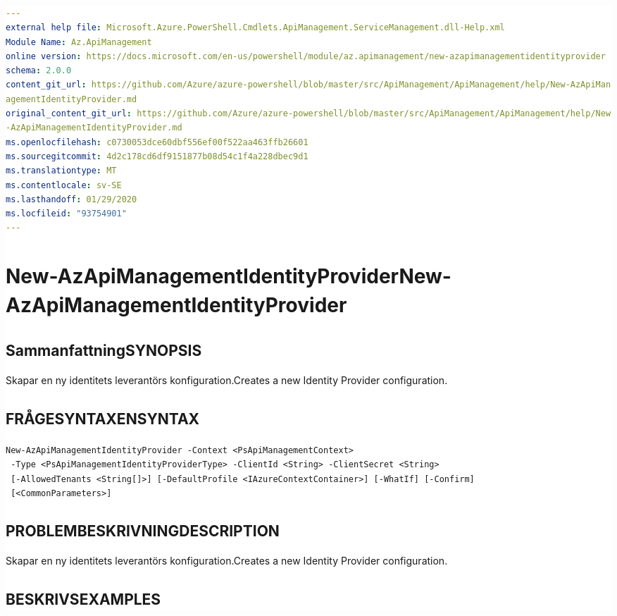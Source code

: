```yaml
---
external help file: Microsoft.Azure.PowerShell.Cmdlets.ApiManagement.ServiceManagement.dll-Help.xml
Module Name: Az.ApiManagement
online version: https://docs.microsoft.com/en-us/powershell/module/az.apimanagement/new-azapimanagementidentityprovider
schema: 2.0.0
content_git_url: https://github.com/Azure/azure-powershell/blob/master/src/ApiManagement/ApiManagement/help/New-AzApiManagementIdentityProvider.md
original_content_git_url: https://github.com/Azure/azure-powershell/blob/master/src/ApiManagement/ApiManagement/help/New-AzApiManagementIdentityProvider.md
ms.openlocfilehash: c0730053dce60dbf556ef00f522aa463ffb26601
ms.sourcegitcommit: 4d2c178cd6df9151877b08d54c1f4a228dbec9d1
ms.translationtype: MT
ms.contentlocale: sv-SE
ms.lasthandoff: 01/29/2020
ms.locfileid: "93754901"
---
```

# <span data-ttu-id="0bef9-101">New-AzApiManagementIdentityProvider</span><span class="sxs-lookup"><span data-stu-id="0bef9-101">New-AzApiManagementIdentityProvider</span></span>

## <span data-ttu-id="0bef9-102">Sammanfattning</span><span class="sxs-lookup"><span data-stu-id="0bef9-102">SYNOPSIS</span></span>
<span data-ttu-id="0bef9-103">Skapar en ny identitets leverantörs konfiguration.</span><span class="sxs-lookup"><span data-stu-id="0bef9-103">Creates a new Identity Provider configuration.</span></span>

## <span data-ttu-id="0bef9-104">FRÅGESYNTAXEN</span><span class="sxs-lookup"><span data-stu-id="0bef9-104">SYNTAX</span></span>

```
New-AzApiManagementIdentityProvider -Context <PsApiManagementContext>
 -Type <PsApiManagementIdentityProviderType> -ClientId <String> -ClientSecret <String>
 [-AllowedTenants <String[]>] [-DefaultProfile <IAzureContextContainer>] [-WhatIf] [-Confirm]
 [<CommonParameters>]
```

## <span data-ttu-id="0bef9-105">PROBLEMBESKRIVNING</span><span class="sxs-lookup"><span data-stu-id="0bef9-105">DESCRIPTION</span></span>
<span data-ttu-id="0bef9-106">Skapar en ny identitets leverantörs konfiguration.</span><span class="sxs-lookup"><span data-stu-id="0bef9-106">Creates a new Identity Provider configuration.</span></span>

## <span data-ttu-id="0bef9-107">BESKRIVS</span><span class="sxs-lookup"><span data-stu-id="0bef9-107">EXAMPLES</span></span>
